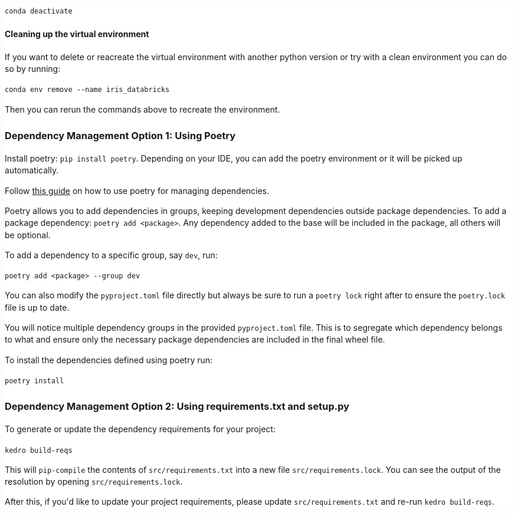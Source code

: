 ```
conda deactivate
```

#### Cleaning up the virtual environment

If you want to delete or reacreate the virtual environment with another python version or try with a clean environment you can do so by running:

```
conda env remove --name iris_databricks
```

Then you can rerun the commands above to recreate the environment.

### Dependency Management Option 1: Using Poetry

Install poetry: `pip install poetry`. Depending on your IDE, you can add the poetry environment or it will be picked up automatically.

Follow [this guide](https://python-poetry.org/docs/basic-usage/#specifying-dependencies) on how to use poetry for managing dependencies.

Poetry allows you to add dependencies in groups, keeping development dependencies outside package dependencies. To add a package dependency: `poetry add <package>`. Any dependency added to the base will be included in the package, all others will be optional.

To add a dependency to a specific group, say `dev`, run: 

```
poetry add <package> --group dev
```

You can also modify the `pyproject.toml` file directly but always be sure to run a `poetry lock` right after to ensure the `poetry.lock` file is up to date.

You will notice multiple dependency groups in the provided `pyproject.toml` file. This is to segregate which dependency belongs to what and ensure only the necessary package dependencies are included in the final wheel file.

To install the dependencies defined using poetry run:

```
poetry install
```

### Dependency Management Option 2: Using requirements.txt and setup.py

To generate or update the dependency requirements for your project:

```
kedro build-reqs
```

This will `pip-compile` the contents of `src/requirements.txt` into a new file `src/requirements.lock`. You can see the output of the resolution by opening `src/requirements.lock`.

After this, if you'd like to update your project requirements, please update `src/requirements.txt` and re-run `kedro build-reqs`.
